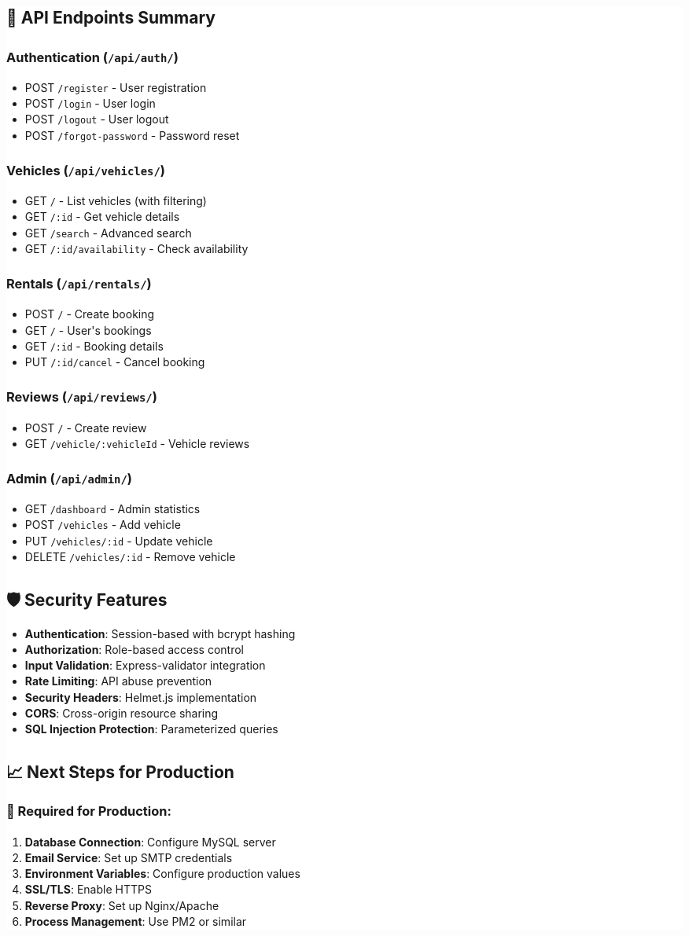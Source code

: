 ## 🔌 API Endpoints Summary

### Authentication (`/api/auth/`)
- POST `/register` - User registration
- POST `/login` - User login
- POST `/logout` - User logout
- POST `/forgot-password` - Password reset

### Vehicles (`/api/vehicles/`)
- GET `/` - List vehicles (with filtering)
- GET `/:id` - Get vehicle details
- GET `/search` - Advanced search
- GET `/:id/availability` - Check availability

### Rentals (`/api/rentals/`)
- POST `/` - Create booking
- GET `/` - User's bookings
- GET `/:id` - Booking details
- PUT `/:id/cancel` - Cancel booking

### Reviews (`/api/reviews/`)
- POST `/` - Create review
- GET `/vehicle/:vehicleId` - Vehicle reviews

### Admin (`/api/admin/`)
- GET `/dashboard` - Admin statistics
- POST `/vehicles` - Add vehicle
- PUT `/vehicles/:id` - Update vehicle
- DELETE `/vehicles/:id` - Remove vehicle

## 🛡️ Security Features

- **Authentication**: Session-based with bcrypt hashing
- **Authorization**: Role-based access control
- **Input Validation**: Express-validator integration
- **Rate Limiting**: API abuse prevention
- **Security Headers**: Helmet.js implementation
- **CORS**: Cross-origin resource sharing
- **SQL Injection Protection**: Parameterized queries

## 📈 Next Steps for Production

### 🔧 Required for Production:
1. **Database Connection**: Configure MySQL server
2. **Email Service**: Set up SMTP credentials
3. **Environment Variables**: Configure production values
4. **SSL/TLS**: Enable HTTPS
5. **Reverse Proxy**: Set up Nginx/Apache
6. **Process Management**: Use PM2 or similar
